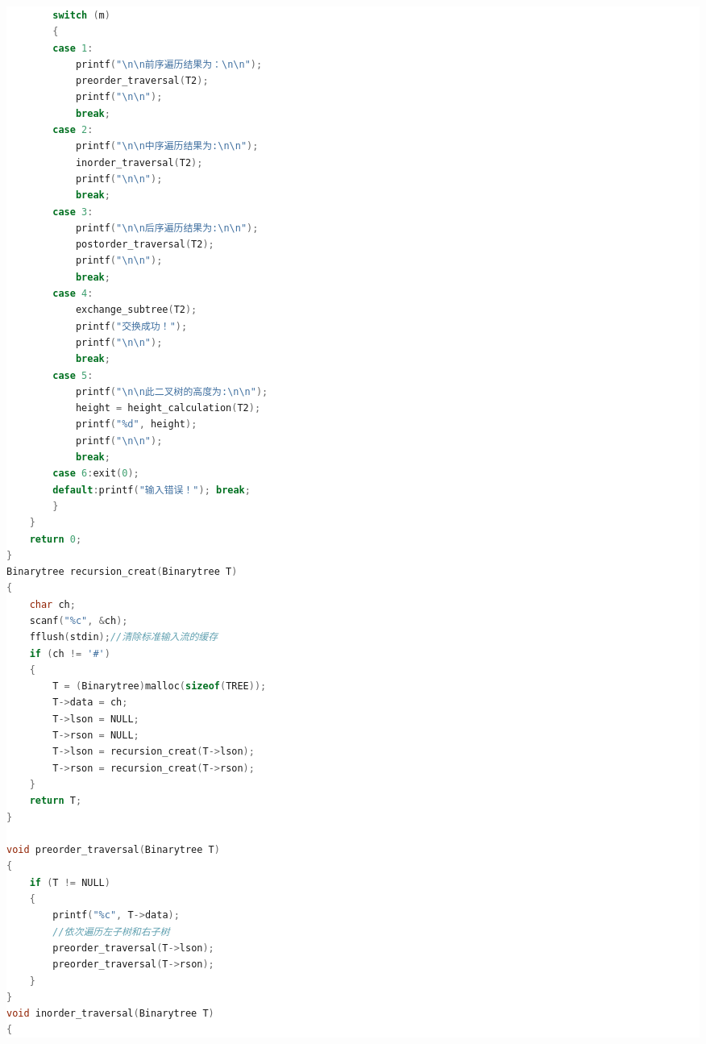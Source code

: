 ```c
		switch (m)
		{
		case 1:
			printf("\n\n前序遍历结果为：\n\n");
			preorder_traversal(T2);
			printf("\n\n");
			break;
		case 2:
			printf("\n\n中序遍历结果为:\n\n");
			inorder_traversal(T2);
			printf("\n\n");
			break;
		case 3:
			printf("\n\n后序遍历结果为:\n\n");
			postorder_traversal(T2);
			printf("\n\n");
			break;
		case 4:
			exchange_subtree(T2);
			printf("交换成功！");
			printf("\n\n");
			break;
		case 5:
			printf("\n\n此二叉树的高度为:\n\n");
			height = height_calculation(T2);
			printf("%d", height);
			printf("\n\n");
			break;
		case 6:exit(0);
		default:printf("输入错误！"); break;
		}
	}
	return 0;
}
Binarytree recursion_creat(Binarytree T)
{
	char ch;
	scanf("%c", &ch);
	fflush(stdin);//清除标准输入流的缓存
	if (ch != '#')
	{
		T = (Binarytree)malloc(sizeof(TREE));
		T->data = ch;
		T->lson = NULL;
		T->rson = NULL;
		T->lson = recursion_creat(T->lson);
		T->rson = recursion_creat(T->rson);
	}
	return T;
}

void preorder_traversal(Binarytree T)
{
	if (T != NULL)
	{
		printf("%c", T->data);
		//依次遍历左子树和右子树
		preorder_traversal(T->lson);
		preorder_traversal(T->rson);
	}
}
void inorder_traversal(Binarytree T)
{
```